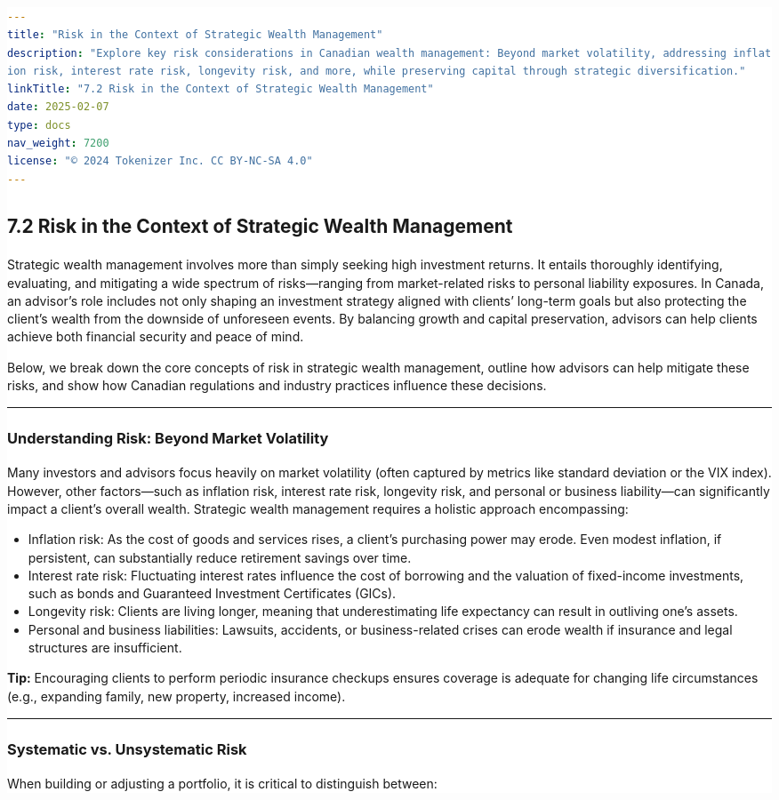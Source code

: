 ```yaml
---
title: "Risk in the Context of Strategic Wealth Management"
description: "Explore key risk considerations in Canadian wealth management: Beyond market volatility, addressing inflation risk, interest rate risk, longevity risk, and more, while preserving capital through strategic diversification."
linkTitle: "7.2 Risk in the Context of Strategic Wealth Management"
date: 2025-02-07
type: docs
nav_weight: 7200
license: "© 2024 Tokenizer Inc. CC BY-NC-SA 4.0"
---
```


## 7.2 Risk in the Context of Strategic Wealth Management

Strategic wealth management involves more than simply seeking high investment returns. It entails thoroughly identifying, evaluating, and mitigating a wide spectrum of risks—ranging from market-related risks to personal liability exposures. In Canada, an advisor’s role includes not only shaping an investment strategy aligned with clients’ long-term goals but also protecting the client’s wealth from the downside of unforeseen events. By balancing growth and capital preservation, advisors can help clients achieve both financial security and peace of mind.

Below, we break down the core concepts of risk in strategic wealth management, outline how advisors can help mitigate these risks, and show how Canadian regulations and industry practices influence these decisions.

---

### Understanding Risk: Beyond Market Volatility

Many investors and advisors focus heavily on market volatility (often captured by metrics like standard deviation or the VIX index). However, other factors—such as inflation risk, interest rate risk, longevity risk, and personal or business liability—can significantly impact a client’s overall wealth. Strategic wealth management requires a holistic approach encompassing:

- Inflation risk: As the cost of goods and services rises, a client’s purchasing power may erode. Even modest inflation, if persistent, can substantially reduce retirement savings over time.  
- Interest rate risk: Fluctuating interest rates influence the cost of borrowing and the valuation of fixed-income investments, such as bonds and Guaranteed Investment Certificates (GICs).  
- Longevity risk: Clients are living longer, meaning that underestimating life expectancy can result in outliving one’s assets.  
- Personal and business liabilities: Lawsuits, accidents, or business-related crises can erode wealth if insurance and legal structures are insufficient.

**Tip:** Encouraging clients to perform periodic insurance checkups ensures coverage is adequate for changing life circumstances (e.g., expanding family, new property, increased income).

---

### Systematic vs. Unsystematic Risk

When building or adjusting a portfolio, it is critical to distinguish between:
